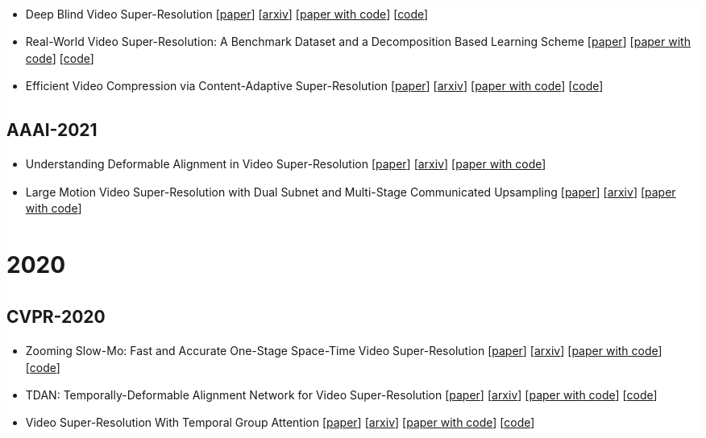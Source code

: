 - Deep Blind Video Super-Resolution [[paper](https://openaccess.thecvf.com/content/ICCV2021/html/Pan_Deep_Blind_Video_Super-Resolution_ICCV_2021_paper.html)] [[arxiv](https://arxiv.org/abs/2401.07139)] [[paper with code](https://paperswithcode.com/paper/deep-blind-video-super-resolution)] [[code](https://github.com/csbhr/Deep-Blind-VSR)]

- Real-World Video Super-Resolution: A Benchmark Dataset and a Decomposition Based Learning Scheme [[paper](https://openaccess.thecvf.com/content/ICCV2021/html/Yang_Real-World_Video_Super-Resolution_A_Benchmark_Dataset_and_a_Decomposition_Based_ICCV_2021_paper.html)] [[paper with code](https://paperswithcode.com/paper/real-world-video-super-resolution-a-benchmark)] [[code](https://github.com/ianyeung/realvsr)]

- Efficient Video Compression via Content-Adaptive Super-Resolution [[paper](https://openaccess.thecvf.com/content/ICCV2021/html/Khani_Efficient_Video_Compression_via_Content-Adaptive_Super-Resolution_ICCV_2021_paper.html)] [[arxiv](https://arxiv.org/abs/2104.02322)] [[paper with code](https://paperswithcode.com/paper/efficient-video-compression-via-content)] [[code](https://github.com/AdaptiveVC/SRVC)]


## AAAI-2021


- Understanding Deformable Alignment in Video Super-Resolution [[paper](https://ojs.aaai.org/index.php/AAAI/article/view/16181)] [[arxiv](https://arxiv.org/abs/2009.07265)] [[paper with code](https://paperswithcode.com/paper/understanding-deformable-alignment-in-video)]

- Large Motion Video Super-Resolution with Dual Subnet and Multi-Stage Communicated Upsampling [[paper](https://ojs.aaai.org/index.php/AAAI/article/view/16310)] [[arxiv](https://arxiv.org/abs/2103.11744)] [[paper with code](https://paperswithcode.com/paper/large-motion-video-super-resolution-with-dual)]



# 2020


## CVPR-2020


- Zooming Slow-Mo: Fast and Accurate One-Stage Space-Time Video Super-Resolution [[paper](https://openaccess.thecvf.com/content_CVPR_2020/html/Xiang_Zooming_Slow-Mo_Fast_and_Accurate_One-Stage_Space-Time_Video_Super-Resolution_CVPR_2020_paper.html)] [[arxiv](https://arxiv.org/abs/2002.11616)] [[paper with code](https://paperswithcode.com/paper/zooming-slow-mo-fast-and-accurate-one-stage)] [[code](https://github.com/Mukosame/Zooming-Slow-Mo-CVPR-2020)]

- TDAN: Temporally-Deformable Alignment Network for Video Super-Resolution [[paper](https://openaccess.thecvf.com/content_CVPR_2020/html/Tian_TDAN_Temporally-Deformable_Alignment_Network_for_Video_Super-Resolution_CVPR_2020_paper.html)] [[arxiv](https://arxiv.org/abs/1812.02898)] [[paper with code](https://paperswithcode.com/paper/tdan-temporally-deformable-alignment-network-1)] [[code](https://github.com/YapengTian/TDAN-VSR-CVPR-2020)]

- Video Super-Resolution With Temporal Group Attention [[paper](https://openaccess.thecvf.com/content_CVPR_2020/html/Isobe_Video_Super-Resolution_With_Temporal_Group_Attention_CVPR_2020_paper.html)] [[arxiv](https://arxiv.org/abs/2007.10595)] [[paper with code](https://paperswithcode.com/paper/video-super-resolution-with-temporal-group-1)] [[code](https://github.com/junpan19/VSR_TGA)]
